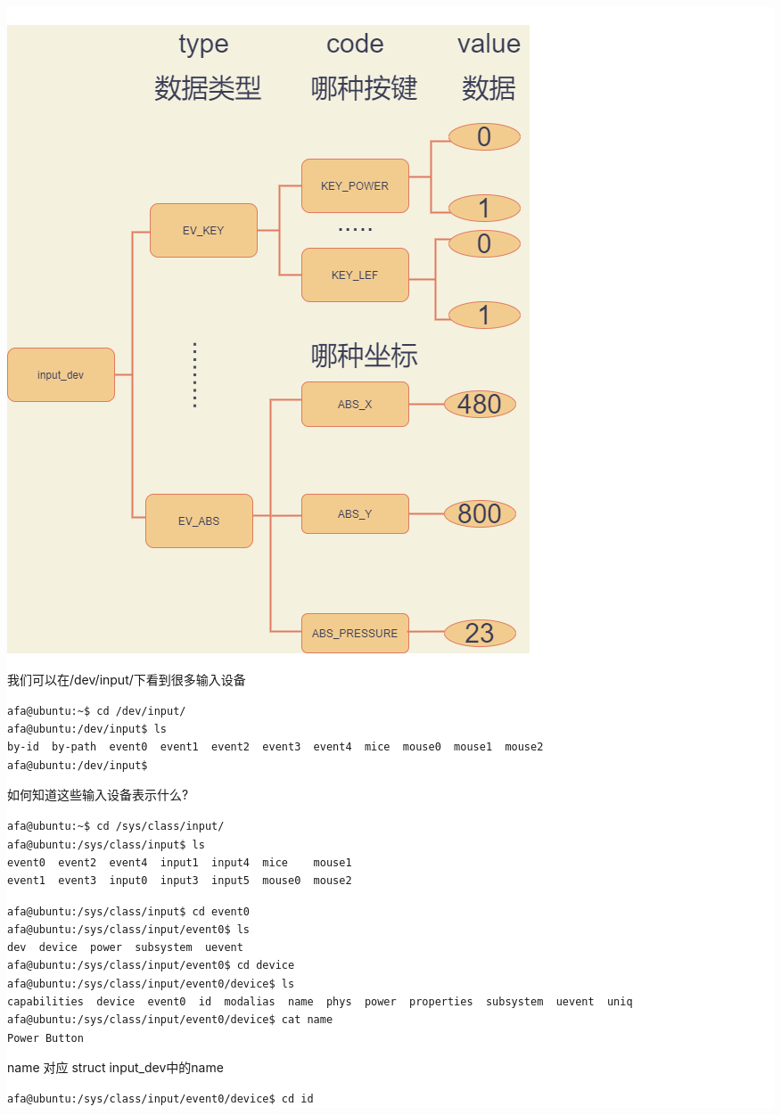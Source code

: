 <br>![](./img/input_dev3.png)
<br>

我们可以在/dev/input/下看到很多输入设备
```shell
afa@ubuntu:~$ cd /dev/input/
afa@ubuntu:/dev/input$ ls
by-id  by-path  event0  event1  event2  event3  event4  mice  mouse0  mouse1  mouse2
afa@ubuntu:/dev/input$ 
```
如何知道这些输入设备表示什么?
```shell
afa@ubuntu:~$ cd /sys/class/input/
afa@ubuntu:/sys/class/input$ ls
event0  event2  event4  input1  input4  mice    mouse1
event1  event3  input0  input3  input5  mouse0  mouse2
```
```shell
afa@ubuntu:/sys/class/input$ cd event0
afa@ubuntu:/sys/class/input/event0$ ls
dev  device  power  subsystem  uevent
afa@ubuntu:/sys/class/input/event0$ cd device
afa@ubuntu:/sys/class/input/event0/device$ ls
capabilities  device  event0  id  modalias  name  phys  power  properties  subsystem  uevent  uniq
afa@ubuntu:/sys/class/input/event0/device$ cat name
Power Button
```
name 对应 struct input_dev中的name
```shell
afa@ubuntu:/sys/class/input/event0/device$ cd id
```